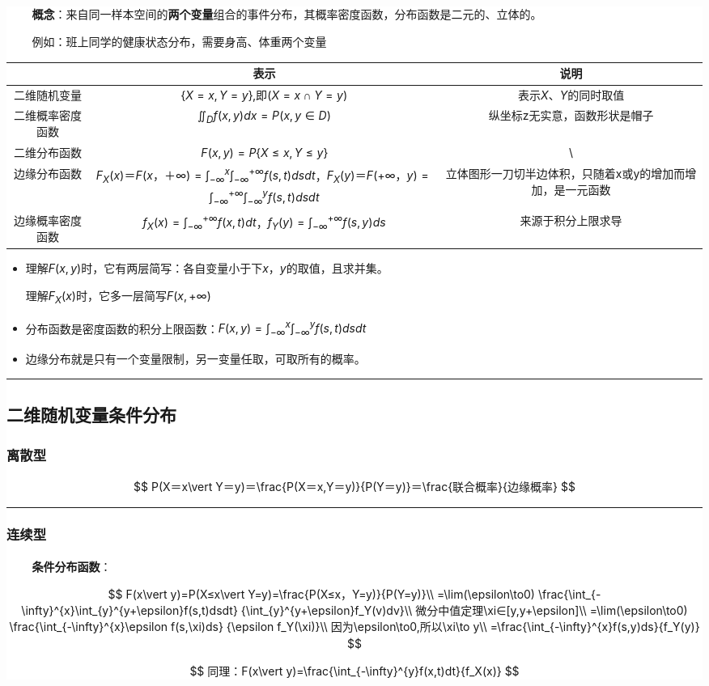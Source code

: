         **概念**：来自同一样本空间的**两个变量**组合的事件分布，其概率密度函数，分布函数是二元的、立体的。

        例如：班上同学的健康状态分布，需要身高、体重两个变量

|          | 表示                                                                                                                                               | 说明                             |
|:--------:|:------------------------------------------------------------------------------------------------------------------------------------------------:|:------------------------------:|
| 二维随机变量   | $\{X=x,Y=y\}$,即$(X=x∩Y=y)$                                                                                                                       | 表示$X、Y$的同时取值                   |
| 二维概率密度函数 | $\iint_Df(x,y)dx=P(x,y∈D)$                                                                                                                       | 纵坐标z无实意，函数形状是帽子                |
| 二维分布函数   | $F(x,y)=P\{X≤x,Y≤y\}$                                                                                                                            | \                              |
| 边缘分布函数   | $F_X(x)＝F(x，＋∞)=\int_{-\infty}^{x}\int_{-\infty}^{+\infty}f(s,t)dsdt$，$F_X(y)＝F(+\infty，y)=\int_{-\infty}^{+\infty}\int_{-\infty}^{y}f(s,t)dsdt$ | 立体图形一刀切半边体积，只随着x或y的增加而增加，是一元函数 |
| 边缘概率密度函数 | $f_X(x)=\int_{-\infty}^{+\infty}f(x,t)dt$，$f_Y(y)=\int_{-\infty}^{+\infty}f(s,y)ds$                                                              | 来源于积分上限求导                      |

+ 理解$F(x,y)$时，它有两层简写：各自变量小于下$x，y$的取值，且求并集。
  
  理解$F_X(x)$时，它多一层简写$F(x,+\infty)$

+ 分布函数是密度函数的积分上限函数：$F(x,y)=\int_{-\infty}^{x}\int_{-\infty}^{y}f(s,t)dsdt$

+ 边缘分布就是只有一个变量限制，另一变量任取，可取所有的概率。

--- 

## 二维随机变量条件分布

### 离散型

$$
P(X＝x\vert Y＝y)＝\frac{P(X＝x,Y＝y)}{P(Y＝y)}＝\frac{联合概率}{边缘概率} 
$$

---

### 连续型

        **条件分布函数**： 

$$
F(x\vert y)=P(X≤x\vert Y=y)=\frac{P(X≤x，Y=y)}{P(Y=y)}\\
=\lim(\epsilon\to0)
\frac{\int_{-\infty}^{x}\int_{y}^{y+\epsilon}f(s,t)dsdt}
{\int_{y}^{y+\epsilon}f_Y(v)dv}\\
微分中值定理\xi∈[y,y+\epsilon]\\
=\lim(\epsilon\to0)
\frac{\int_{-\infty}^{x}\epsilon f(s,\xi)ds}
{\epsilon f_Y(\xi)}\\
因为\epsilon\to0,所以\xi\to y\\
=\frac{\int_{-\infty}^{x}f(s,y)ds}{f_Y(y)}
$$

$$
同理：F(x\vert y)=\frac{\int_{-\infty}^{y}f(x,t)dt}{f_X(x)}
$$
